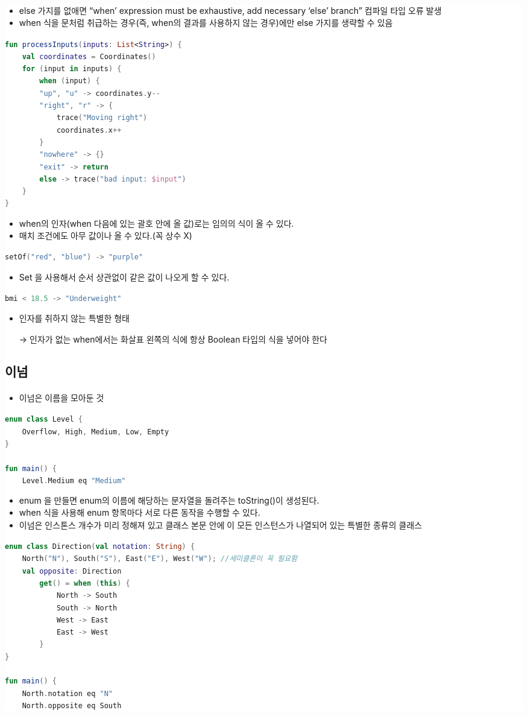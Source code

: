 - else 가지를 없애면 “when’ expression must be exhaustive, add necessary ‘else’ branch” 컴파일 타입 오류 발생
- when 식을 문처럼 취급하는 경우(즉, when의 결과를 사용하지 않는 경우)에만 else 가지를 생략할 수 있음

```kotlin
fun processInputs(inputs: List<String>) {
	val coordinates = Coordinates()
	for (input in inputs) {
		when (input) {
		"up", "u" -> coordinates.y--
		"right", "r" -> {
			trace("Moving right")
			coordinates.x++
		}
		"nowhere" -> {}
		"exit" -> return
		else -> trace("bad input: $input")
	}
}
```

- when의 인자(when 다음에 있는 괄호 안에 올 값)로는 임의의 식이 올 수 있다.
- 매치 조건에도 아무 값이나 올 수 있다.(꼭 상수 X)

```kotlin
setOf("red", "blue") -> "purple"
```

- Set 을 사용해서 순서 상관없이 같은 값이 나오게 할 수 있다.

```kotlin
bmi < 18.5 -> "Underweight"
```

- 인자를 취하지 않는 특별한 형태
    
    → 인자가 없는 when에서는 화살표 왼쪽의 식에 항상 Boolean 타입의 식을 넣어야 한다
    

## 이넘

- 이넘은 이름을 모아둔 것

```kotlin
enum class Level {
	Overflow, High, Medium, Low, Empty
}

fun main() {
	Level.Medium eq "Medium"
```

- enum 을 만들면 enum의 이름에 해당하는 문자열을 돌려주는 toString()이 생성된다.
- when 식을 사용해 enum 항목마다 서로 다른 동작을 수행할 수 있다.
- 이넘은 인스톤스 개수가 미리 정해져 있고 클래스 본문 안에 이 모든 인스턴스가 나열되어 있는 특별한 종류의 클래스

```kotlin
enum class Direction(val notation: String) {
	North("N"), South("S"), East("E"), West("W"); //세미클론이 꼭 필요함
	val opposite: Direction
		get() = when (this) {
			North -> South
			South -> North
			West -> East
			East -> West
		}
}

fun main() {
	North.notation eq "N"
	North.opposite eq South
```